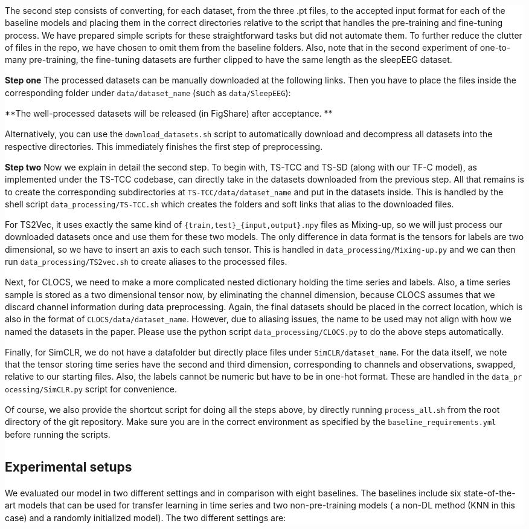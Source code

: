 

The second step consists of converting, for each dataset, from the three .pt files, to the accepted input format for each of the baseline models and placing them in the correct directories relative to the script that handles the pre-training and fine-tuning process. We have prepared simple scripts for these straightforward tasks but did not automate them. To further reduce the clutter of files in the repo, we have chosen to omit them from the baseline folders. Also, note that in the second experiment of one-to-many pre-training, the fine-tuning datasets are further clipped to have the same length as the sleepEEG dataset. 


**Step one** 
The processed datasets can be manually downloaded at the following links. Then you have to place the files inside the corresponding folder under `data/dataset_name` (such as `data/SleepEEG`):

**The well-processed datasets will be released (in FigShare) after acceptance. **


Alternatively, you can use the `download_datasets.sh` script to automatically download and decompress all datasets into the respective directories. This immediately finishes the first step of preprocessing.

**Step two**
Now we explain in detail the second step. To begin with, TS-TCC and TS-SD (along with our TF-C model), as implemented under the TS-TCC codebase, can directly take in the datasets downloaded from the previous step. All that remains is to create the corresponding subdirectories at `TS-TCC/data/dataset_name` and put in the datasets inside. This is handled by the shell script `data_processing/TS-TCC.sh` which creates the folders and soft links that alias to the downloaded files.

For TS2Vec, it uses exactly the same kind of `{train,test}_{input,output}.npy` files as Mixing-up, so we will just process our downloaded datasets once and use them for these two models. The only difference in data format is the tensors for labels are two dimensional, so we have to insert an axis to each such tensor. This is handled in `data_processing/Mixing-up.py` and we can then run `data_processing/TS2vec.sh` to create aliases to the processed files.

Next, for CLOCS, we need to make a more complicated nested dictionary holding the time series and labels. Also, a time series sample is stored as a two dimensional tensor now, by eliminating the channel dimension, because CLOCS assumes that we discard channel information during data preprocessing. Again, the final datasets should be placed in the correct location, which is also in the format of `CLOCS/data/dataset_name`. However, due to aliasing issues, the name to be used may not align with how we named the datasets in the paper. Please use the python script `data_processing/CLOCS.py` to do the above steps automatically.

Finally, for SimCLR, we do not have a datafolder but directly place files under `SimCLR/dataset_name`. For the data itself, we note that the tensor storing time series have the second and third dimension, corresponding to channels and observations, swapped, relative to our starting files. Also, the labels cannot be numeric but have to be in one-hot format. These are handled in the `data_processing/SimCLR.py` script for convenience.

Of course, we also provide the shortcut script for doing all the steps above, by directly running `process_all.sh` from the root directory of the git repository. Make sure you are in the correct environment as specified by the `baseline_requirements.yml` before running the scripts.


## Experimental setups

We evaluated our model in two different settings and in comparison with eight baselines. The baselines include six state-of-the-art models that can be used for transfer learning in time series and two non-pre-training models ( a non-DL method (KNN in this case) and a randomly initialized model). The two different settings are:
